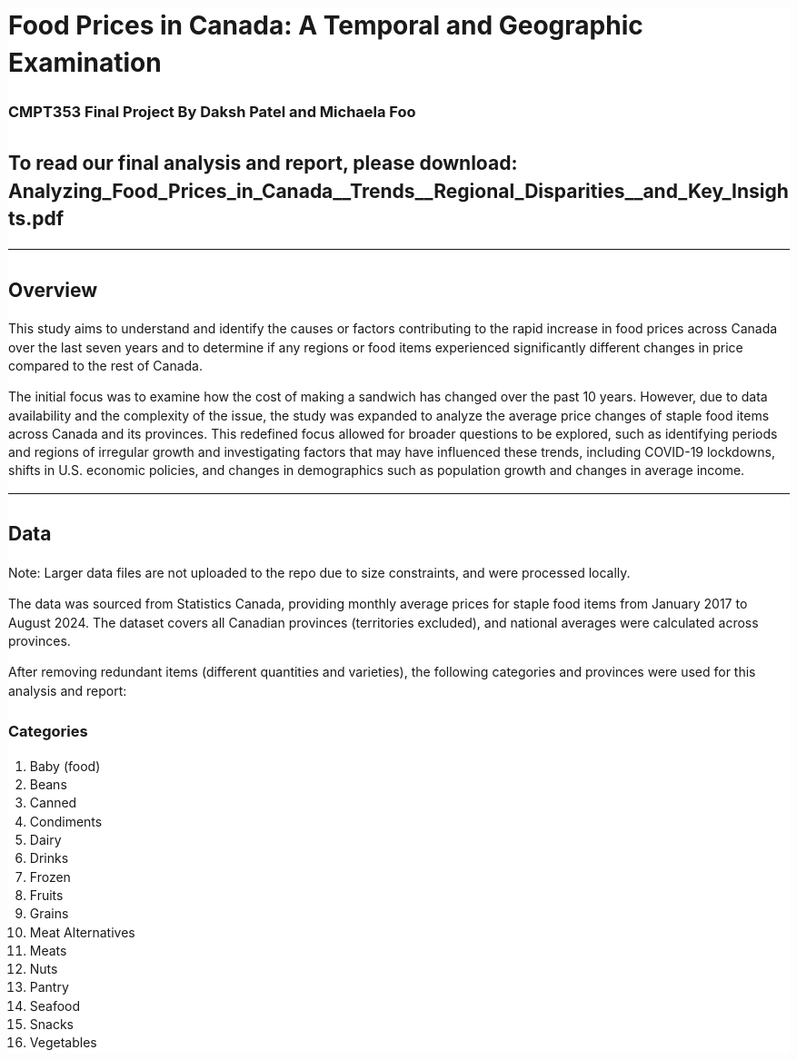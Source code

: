 # Food Prices in Canada: A Temporal and Geographic Examination

### CMPT353 Final Project By Daksh Patel and Michaela Foo
## To read our final analysis and report, please download: Analyzing_Food_Prices_in_Canada__Trends__Regional_Disparities__and_Key_Insights.pdf
---
## Overview

This study aims to understand and identify the causes or factors contributing to the rapid increase in food prices across Canada over the last seven years and to determine if any regions or food items experienced significantly different changes in price compared to the rest of Canada.

The initial focus was to examine how the cost of making a sandwich has changed over the past 10 years. However, due to data availability and the complexity of the issue, the study was expanded to analyze the average price changes of staple food items across Canada and its provinces. This redefined focus allowed for broader questions to be explored, such as identifying periods and regions of irregular growth and investigating factors that may have influenced these trends, including COVID-19 lockdowns, shifts in U.S. economic policies, and changes in demographics such as population growth and changes in average income.

---

## Data

Note: Larger data files are not uploaded to the repo due to size constraints, and were processed locally.

The data was sourced from Statistics Canada, providing monthly average prices for staple food items from January 2017 to August 2024. The dataset covers all Canadian provinces (territories excluded), and national averages were calculated across provinces. 

After removing redundant items (different quantities and varieties), the following categories and provinces were used for this analysis and report:

### **Categories**
1. Baby (food)
2. Beans
3. Canned
4. Condiments
5. Dairy
6. Drinks
7. Frozen
8. Fruits
9. Grains
10. Meat Alternatives
11. Meats
12. Nuts
13. Pantry
14. Seafood
15. Snacks
16. Vegetables
